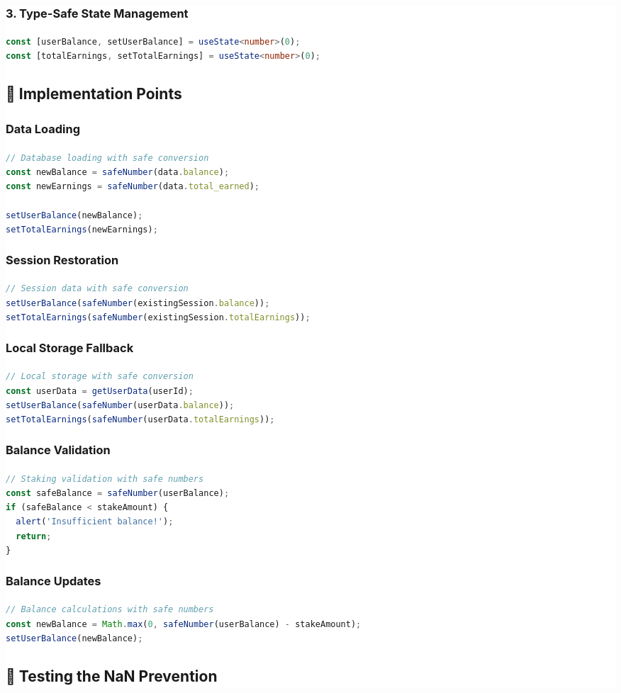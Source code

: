 ### **3. Type-Safe State Management**
```typescript
const [userBalance, setUserBalance] = useState<number>(0);
const [totalEarnings, setTotalEarnings] = useState<number>(0);
```

## 🔧 **Implementation Points**

### **Data Loading**
```typescript
// Database loading with safe conversion
const newBalance = safeNumber(data.balance);
const newEarnings = safeNumber(data.total_earned);

setUserBalance(newBalance);
setTotalEarnings(newEarnings);
```

### **Session Restoration**
```typescript
// Session data with safe conversion
setUserBalance(safeNumber(existingSession.balance));
setTotalEarnings(safeNumber(existingSession.totalEarnings));
```

### **Local Storage Fallback**
```typescript
// Local storage with safe conversion
const userData = getUserData(userId);
setUserBalance(safeNumber(userData.balance));
setTotalEarnings(safeNumber(userData.totalEarnings));
```

### **Balance Validation**
```typescript
// Staking validation with safe numbers
const safeBalance = safeNumber(userBalance);
if (safeBalance < stakeAmount) {
  alert('Insufficient balance!');
  return;
}
```

### **Balance Updates**
```typescript
// Balance calculations with safe numbers
const newBalance = Math.max(0, safeNumber(userBalance) - stakeAmount);
setUserBalance(newBalance);
```

## 🧪 **Testing the NaN Prevention**
